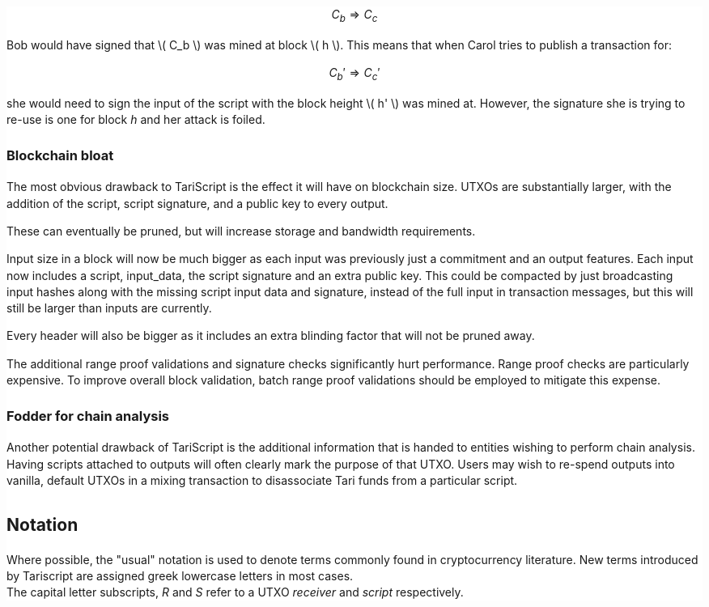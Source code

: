 $$
C_b \Rightarrow  C_c
$$

Bob would have signed that \\( C_b \\) was mined at block \\( h \\). This means that when Carol tries to publish a transaction for:

$$
C_b' \Rightarrow  C_c'
$$

she would need to sign the input of the script with the block height \\( h' \\) was mined at. However, the signature she
 is trying to re-use is one for block _h_ and her attack is foiled.

### Blockchain bloat

The most obvious drawback to TariScript is the effect it will have on blockchain size. UTXOs are substantially larger,
with the addition of the script, script signature, and a public key to every output.

These can eventually be pruned, but will increase storage and bandwidth requirements.

Input size in a block will now be much bigger as each input was previously just a commitment and an output features.
Each input now includes a script, input_data, the script signature and an extra public key. This could be compacted by
just broadcasting input hashes along with the missing script input data and signature, instead of the full input in
transaction messages, but this will still be larger than inputs are currently.

Every header will also be bigger as it includes an extra blinding factor that will not be pruned away.

The additional range proof validations and signature checks significantly hurt performance. Range proof checks are particularly
expensive. To improve overall block validation, batch range proof validations should be employed to mitigate this expense.

### Fodder for chain analysis

Another potential drawback of TariScript is the additional information that is handed to entities wishing to perform chain
analysis. Having scripts attached to outputs will often clearly mark the purpose of that UTXO. Users may wish to re-spend
outputs into vanilla, default UTXOs in a mixing transaction to disassociate Tari funds from a particular script.

## Notation


Where possible, the "usual" notation is used to denote terms commonly found in cryptocurrency literature. New terms introduced by Tariscript are assigned greek lowercase letters in most cases.  
The capital letter subscripts, _R_ and _S_ refer to a UTXO _receiver_ and _script_ respectively.

